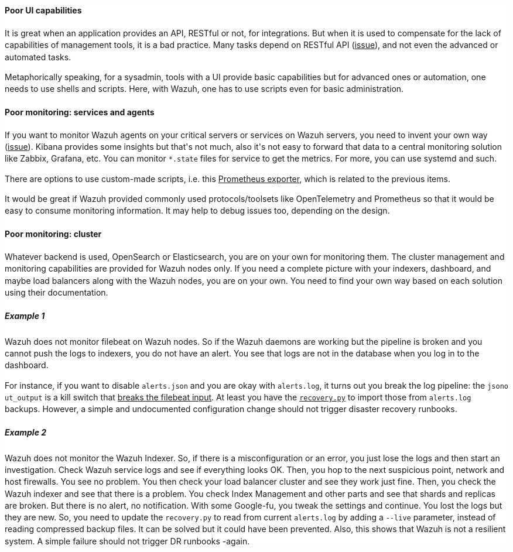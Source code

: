 #### Poor UI capabilities

It is great when an application provides an API, RESTful or not, for integrations. But when it is used to compensate for the lack of capabilities of management tools, it is a bad practice. Many tasks depend on RESTful API ([issue](https://github.com/wazuh/wazuh/issues/15227)), and not even the advanced or automated tasks.

Metaphorically speaking, for a sysadmin, tools with a UI provide basic capabilities but for advanced ones or automation, one needs to use shells and scripts. Here, with Wazuh, one has to use scripts even for basic administration.

#### Poor monitoring: services and agents

If you want to monitor Wazuh agents on your critical servers or services on Wazuh servers, you need to invent your own way ([issue](https://github.com/wazuh/wazuh/issues/15215)). Kibana provides some insights but that's not much, also it's not easy to forward that data to a central monitoring solution like Zabbix, Grafana, etc. You can monitor `*.state` files for service to get the metrics. For more, you can use systemd and such.

There are options to use custom-made scripts, i.e. this [Prometheus exporter](https://github.com/pyToshka/wazuh-prometheus-exporter), which is related to the previous items.

It would be great if Wazuh provided commonly used protocols/toolsets like OpenTelemetry and Prometheus so that it would be easy to consume monitoring information. It may help to debug issues too, depending on the design.

#### Poor monitoring: cluster

Whatever backend is used, OpenSearch or Elasticsearch, you are on your own for monitoring them. The cluster management and monitoring capabilities are provided for Wazuh nodes only. If you need a complete picture with your indexers, dashboard, and maybe load balancers along with the Wazuh nodes, you are on your own. You need to find your own way based on each solution using their documentation.

##### Example 1

Wazuh does not monitor filebeat on Wazuh nodes. So if the Wazuh daemons are working but the pipeline is broken and you cannot push the logs to indexers, you do not have an alert. You see that logs are not in the database when you log in to the dashboard.

For instance, if you want to disable `alerts.json` and you are okay with `alerts.log`, it turns out you break the log pipeline: the `jsonout_output` is a kill switch that [breaks the filebeat input](https://github.com/wazuh/wazuh/issues/16501). At least you have the [`recovery.py`](https://wazuh.com/blog/recover-your-data-using-wazuh-alert-backups/) to import those from `alerts.log` backups. However, a simple and undocumented configuration change should not trigger disaster recovery runbooks.

##### Example 2

Wazuh does not monitor the Wazuh Indexer. So, if there is a misconfiguration or an error, you just lose the logs and then start an investigation. Check Wazuh service logs and see if everything looks OK. Then, you hop to the next suspicious point, network and host firewalls. You see no problem. You then check your load balancer cluster and see they work just fine. Then, you check the Wazuh indexer and see that there is a problem. You check Index Management and other parts and see that shards and replicas are broken. But there is no alert, no notification. With some Google-fu, you tweak the settings and continue. You lost the logs but they are new. So, you need to update the `recovery.py` to read from current `alerts.log` by adding a `--live` parameter, instead of reading compressed backup files. It can be solved but it could have been prevented. Also, this shows that Wazuh is not a resilient system. A simple failure should not trigger DR runbooks -again.
